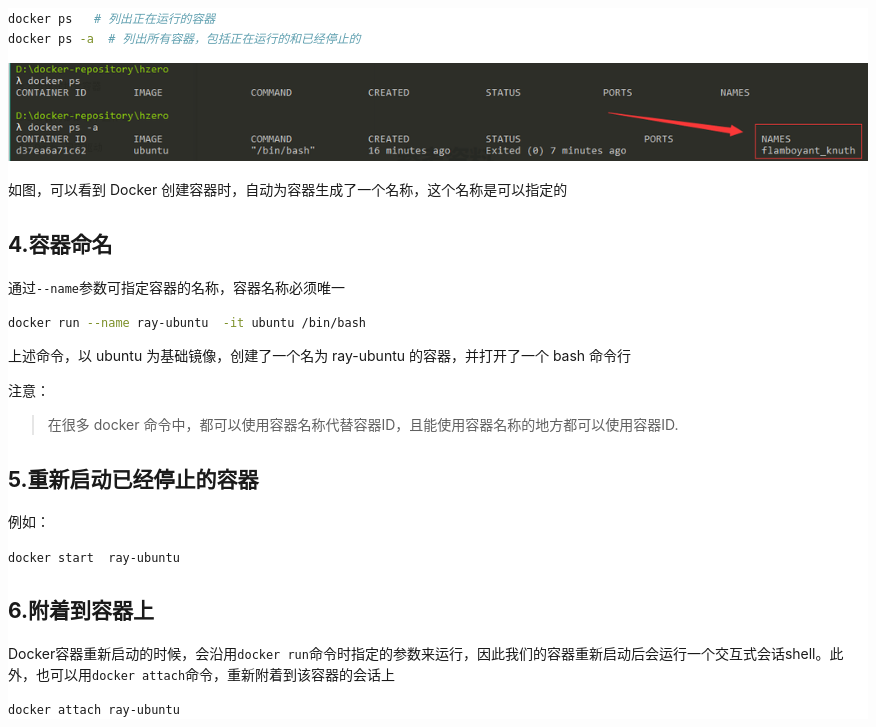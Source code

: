 ```bash
docker ps   # 列出正在运行的容器
docker ps -a  # 列出所有容器，包括正在运行的和已经停止的
```



![1559111684951](./images/1559111684951.png)



如图，可以看到 Docker 创建容器时，自动为容器生成了一个名称，这个名称是可以指定的





## 4.容器命名

通过`--name`参数可指定容器的名称，容器名称必须唯一

```bash
docker run --name ray-ubuntu  -it ubuntu /bin/bash
```

上述命令，以 ubuntu 为基础镜像，创建了一个名为 ray-ubuntu 的容器，并打开了一个 bash 命令行



注意：

> 在很多 docker 命令中，都可以使用容器名称代替容器ID，且能使用容器名称的地方都可以使用容器ID.





## 5.重新启动已经停止的容器

例如：

```bash
docker start  ray-ubuntu
```





## 6.附着到容器上



Docker容器重新启动的时候，会沿用`docker run`命令时指定的参数来运行，因此我们的容器重新启动后会运行一个交互式会话shell。此外，也可以用`docker attach`命令，重新附着到该容器的会话上

```bash
docker attach ray-ubuntu
```
